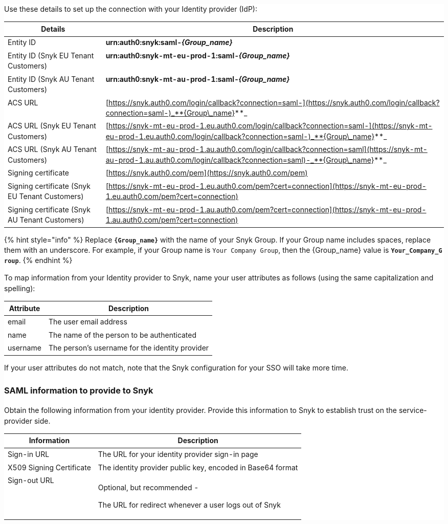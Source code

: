Use these details to set up the connection with your Identity provider (IdP):

| **Details**                                    | **Description**                                                                                                                                                     |
| ---------------------------------------------- | ------------------------------------------------------------------------------------------------------------------------------------------------------------------- |
| Entity ID                                      | **urn:auth0:snyk:saml-**_**{Group\_name}**_                                                                                                                         |
| Entity ID (Snyk EU Tenant Customers)           | **urn:auth0:snyk-mt-eu-prod-1:saml-**_**{Group\_name}**_                                                                                                            |
| Entity ID (Snyk AU Tenant Customers)           | **urn:auth0:snyk-mt-au-prod-1:saml-**_**{Group\_name}**_                                                                                                            |
| ACS URL                                        | [https://snyk.auth0.com/login/callback?connection=saml-](https://snyk.auth0.com/login/callback?connection=saml-)_**{Group\_name}**_                                 |
| ACS URL (Snyk EU Tenant Customers)             | [https://snyk-mt-eu-prod-1.eu.auth0.com/login/callback?connection=saml-](https://snyk-mt-eu-prod-1.eu.auth0.com/login/callback?connection=saml-)_**{Group\_name}**_ |
| ACS URL (Snyk AU Tenant Customers)             | [https://snyk-mt-au-prod-1.au.auth0.com/login/callback?connection=saml](https://snyk-mt-au-prod-1.au.auth0.com/login/callback?connection=saml)-_**{Group\_name}**_  |
| Signing certificate                            | [https://snyk.auth0.com/pem](https://snyk.auth0.com/pem)                                                                                                            |
| Signing certificate (Snyk EU Tenant Customers) | [https://snyk-mt-eu-prod-1.eu.auth0.com/pem?cert=connection](https://snyk-mt-eu-prod-1.eu.auth0.com/pem?cert=connection)                                            |
| Signing certificate (Snyk AU Tenant Customers) | [https://snyk-mt-eu-prod-1.au.auth0.com/pem?cert=connection](https://snyk-mt-eu-prod-1.au.auth0.com/pem?cert=connection)                                            |

{% hint style="info" %}
Replace **`{Group_name}`** with the name of your Snyk Group. If your Group name includes spaces, replace them with an underscore. For example, if your Group name is `Your Company Group`, then the {Group\_name} value is **`Your_Company_Group`**.
{% endhint %}

To map information from your Identity provider to Snyk, name your user attributes as follows (using the same capitalization and spelling):

| **Attribute** | **Description**                                 |
| ------------- | ----------------------------------------------- |
| email         | The user email address                          |
| name          | The name of the person to be authenticated      |
| username      | The person’s username for the identity provider |

If your user attributes do not match, note that the Snyk configuration for your SSO will take more time.

### SAML information to provide to Snyk

Obtain the following information from your identity provider. Provide this information to Snyk to establish trust on the service-provider side.

| Information                   | Description                                                                                                                                                                                                                                                                                                                                                                                                                                               |
| ----------------------------- | --------------------------------------------------------------------------------------------------------------------------------------------------------------------------------------------------------------------------------------------------------------------------------------------------------------------------------------------------------------------------------------------------------------------------------------------------------- |
| Sign-in URL                   | The URL for your identity provider sign-in page                                                                                                                                                                                                                                                                                                                                                                                                           |
| X509 Signing Certificate      | The identity provider public key, encoded in Base64 format                                                                                                                                                                                                                                                                                                                                                                                                |
| Sign-out URL                  | <p>Optional, but recommended -</p><p>The URL for redirect whenever a user logs out of Snyk</p>                                                                                                                                                                                                                                                                                                                                                            |